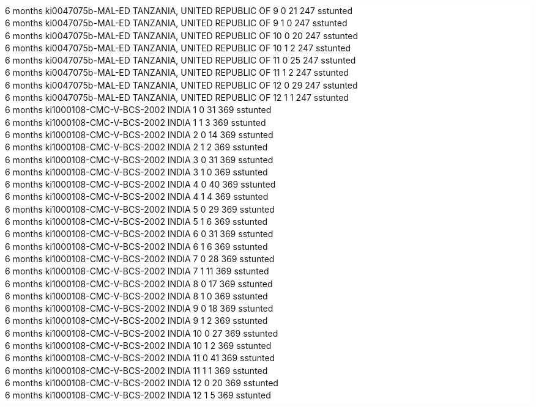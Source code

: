 6 months    ki0047075b-MAL-ED          TANZANIA, UNITED REPUBLIC OF   9                 0       21     247  sstunted         
6 months    ki0047075b-MAL-ED          TANZANIA, UNITED REPUBLIC OF   9                 1        0     247  sstunted         
6 months    ki0047075b-MAL-ED          TANZANIA, UNITED REPUBLIC OF   10                0       20     247  sstunted         
6 months    ki0047075b-MAL-ED          TANZANIA, UNITED REPUBLIC OF   10                1        2     247  sstunted         
6 months    ki0047075b-MAL-ED          TANZANIA, UNITED REPUBLIC OF   11                0       25     247  sstunted         
6 months    ki0047075b-MAL-ED          TANZANIA, UNITED REPUBLIC OF   11                1        2     247  sstunted         
6 months    ki0047075b-MAL-ED          TANZANIA, UNITED REPUBLIC OF   12                0       29     247  sstunted         
6 months    ki0047075b-MAL-ED          TANZANIA, UNITED REPUBLIC OF   12                1        1     247  sstunted         
6 months    ki1000108-CMC-V-BCS-2002   INDIA                          1                 0       31     369  sstunted         
6 months    ki1000108-CMC-V-BCS-2002   INDIA                          1                 1        3     369  sstunted         
6 months    ki1000108-CMC-V-BCS-2002   INDIA                          2                 0       14     369  sstunted         
6 months    ki1000108-CMC-V-BCS-2002   INDIA                          2                 1        2     369  sstunted         
6 months    ki1000108-CMC-V-BCS-2002   INDIA                          3                 0       31     369  sstunted         
6 months    ki1000108-CMC-V-BCS-2002   INDIA                          3                 1        0     369  sstunted         
6 months    ki1000108-CMC-V-BCS-2002   INDIA                          4                 0       40     369  sstunted         
6 months    ki1000108-CMC-V-BCS-2002   INDIA                          4                 1        4     369  sstunted         
6 months    ki1000108-CMC-V-BCS-2002   INDIA                          5                 0       29     369  sstunted         
6 months    ki1000108-CMC-V-BCS-2002   INDIA                          5                 1        6     369  sstunted         
6 months    ki1000108-CMC-V-BCS-2002   INDIA                          6                 0       31     369  sstunted         
6 months    ki1000108-CMC-V-BCS-2002   INDIA                          6                 1        6     369  sstunted         
6 months    ki1000108-CMC-V-BCS-2002   INDIA                          7                 0       28     369  sstunted         
6 months    ki1000108-CMC-V-BCS-2002   INDIA                          7                 1       11     369  sstunted         
6 months    ki1000108-CMC-V-BCS-2002   INDIA                          8                 0       17     369  sstunted         
6 months    ki1000108-CMC-V-BCS-2002   INDIA                          8                 1        0     369  sstunted         
6 months    ki1000108-CMC-V-BCS-2002   INDIA                          9                 0       18     369  sstunted         
6 months    ki1000108-CMC-V-BCS-2002   INDIA                          9                 1        2     369  sstunted         
6 months    ki1000108-CMC-V-BCS-2002   INDIA                          10                0       27     369  sstunted         
6 months    ki1000108-CMC-V-BCS-2002   INDIA                          10                1        2     369  sstunted         
6 months    ki1000108-CMC-V-BCS-2002   INDIA                          11                0       41     369  sstunted         
6 months    ki1000108-CMC-V-BCS-2002   INDIA                          11                1        1     369  sstunted         
6 months    ki1000108-CMC-V-BCS-2002   INDIA                          12                0       20     369  sstunted         
6 months    ki1000108-CMC-V-BCS-2002   INDIA                          12                1        5     369  sstunted         